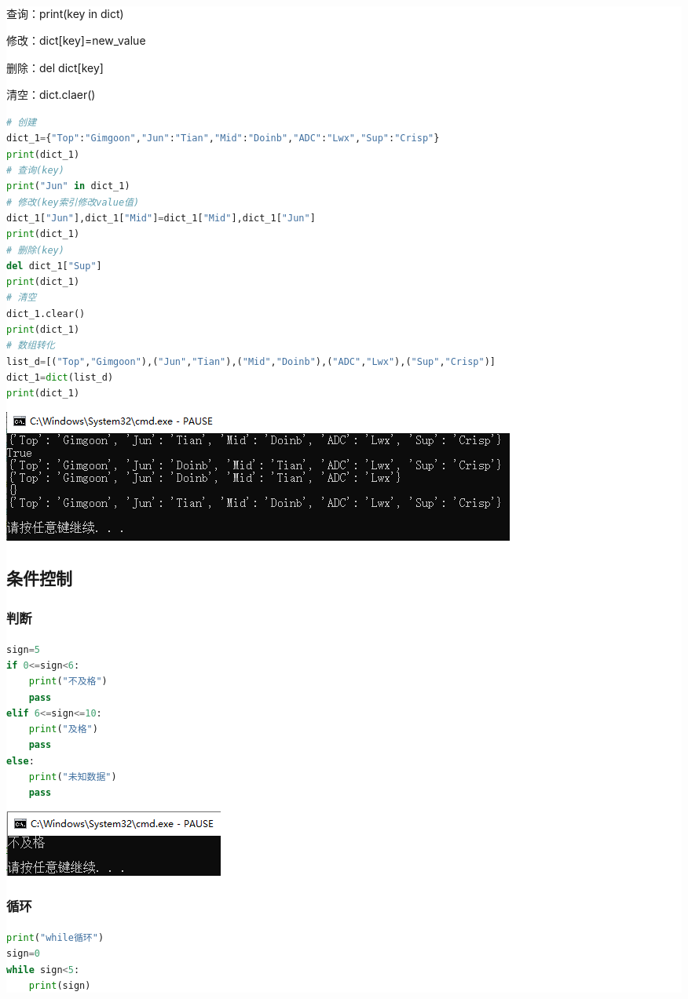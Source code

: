 查询：print(key in dict)

修改：dict\[key]=new_value

删除：del dict\[key]

清空：dict.claer()

```python
# 创建
dict_1={"Top":"Gimgoon","Jun":"Tian","Mid":"Doinb","ADC":"Lwx","Sup":"Crisp"}
print(dict_1)
# 查询(key)
print("Jun" in dict_1)
# 修改(key索引修改value值)
dict_1["Jun"],dict_1["Mid"]=dict_1["Mid"],dict_1["Jun"]
print(dict_1)
# 删除(key)
del dict_1["Sup"]
print(dict_1)
# 清空
dict_1.clear()
print(dict_1)
# 数组转化
list_d=[("Top","Gimgoon"),("Jun","Tian"),("Mid","Doinb"),("ADC","Lwx"),("Sup","Crisp")]
dict_1=dict(list_d)
print(dict_1)
```
![image](image/py_run_3_4.png)
## 条件控制
### 判断
```python
sign=5
if 0<=sign<6:
	print("不及格")
	pass
elif 6<=sign<=10:
	print("及格")
	pass
else:
	print("未知数据")
	pass
```
![image](image/py_run_4_1.png)
### 循环
```python
print("while循环")
sign=0
while sign<5:
	print(sign)
```